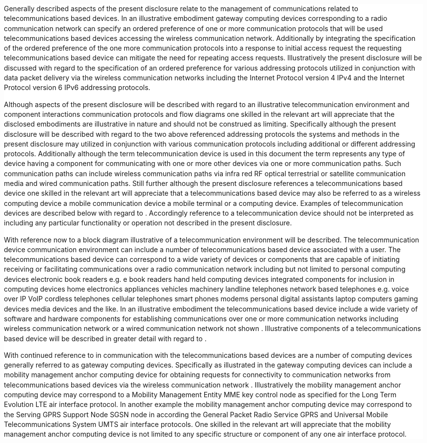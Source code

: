 Generally described aspects of the present disclosure relate to the management of communications related to telecommunications based devices. In an illustrative embodiment gateway computing devices corresponding to a radio communication network can specify an ordered preference of one or more communication protocols that will be used telecommunications based devices accessing the wireless communication network. Additionally by integrating the specification of the ordered preference of the one more communication protocols into a response to initial access request the requesting telecommunications based device can mitigate the need for repeating access requests. Illustratively the present disclosure will be discussed with regard to the specification of an ordered preference for various addressing protocols utilized in conjunction with data packet delivery via the wireless communication networks including the Internet Protocol version 4 IPv4 and the Internet Protocol version 6 IPv6 addressing protocols.

Although aspects of the present disclosure will be described with regard to an illustrative telecommunication environment and component interactions communication protocols and flow diagrams one skilled in the relevant art will appreciate that the disclosed embodiments are illustrative in nature and should not be construed as limiting. Specifically although the present disclosure will be described with regard to the two above referenced addressing protocols the systems and methods in the present disclosure may utilized in conjunction with various communication protocols including additional or different addressing protocols. Additionally although the term telecommunication device is used in this document the term represents any type of device having a component for communicating with one or more other devices via one or more communication paths. Such communication paths can include wireless communication paths via infra red RF optical terrestrial or satellite communication media and wired communication paths. Still further although the present disclosure references a telecommunications based device one skilled in the relevant art will appreciate that a telecommunications based device may also be referred to as a wireless computing device a mobile communication device a mobile terminal or a computing device. Examples of telecommunication devices are described below with regard to . Accordingly reference to a telecommunication device should not be interpreted as including any particular functionality or operation not described in the present disclosure.

With reference now to a block diagram illustrative of a telecommunication environment will be described. The telecommunication device communication environment can include a number of telecommunications based device associated with a user. The telecommunications based device can correspond to a wide variety of devices or components that are capable of initiating receiving or facilitating communications over a radio communication network including but not limited to personal computing devices electronic book readers e.g. e book readers hand held computing devices integrated components for inclusion in computing devices home electronics appliances vehicles machinery landline telephones network based telephones e.g. voice over IP VoIP cordless telephones cellular telephones smart phones modems personal digital assistants laptop computers gaming devices media devices and the like. In an illustrative embodiment the telecommunications based device include a wide variety of software and hardware components for establishing communications over one or more communication networks including wireless communication network or a wired communication network not shown . Illustrative components of a telecommunications based device will be described in greater detail with regard to .

With continued reference to in communication with the telecommunications based devices are a number of computing devices generally referred to as gateway computing devices. Specifically as illustrated in the gateway computing devices can include a mobility management anchor computing device for obtaining requests for connectivity to communication networks from telecommunications based devices via the wireless communication network . Illustratively the mobility management anchor computing device may correspond to a Mobility Management Entity MME key control node as specified for the Long Term Evolution LTE air interface protocol. In another example the mobility management anchor computing device may correspond to the Serving GPRS Support Node SGSN node in according the General Packet Radio Service GPRS and Universal Mobile Telecommunications System UMTS air interface protocols. One skilled in the relevant art will appreciate that the mobility management anchor computing device is not limited to any specific structure or component of any one air interface protocol.

